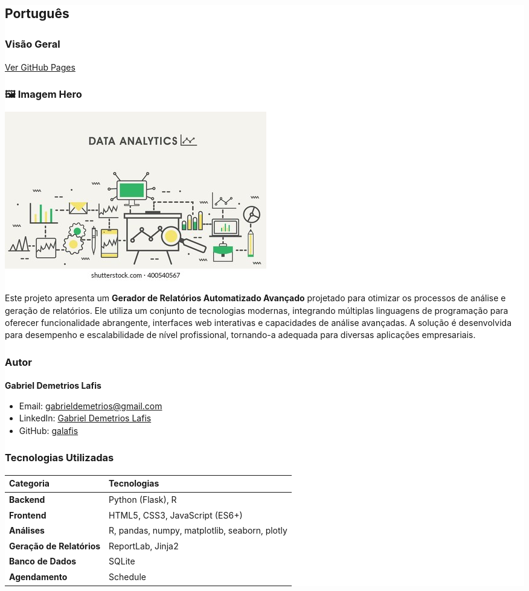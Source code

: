 
## Português

### Visão Geral

[Ver GitHub Pages](https://galafis.github.io/Automated-Report-Generator/)

### 🖼️ Imagem Hero

![Imagem Hero](docs/assets/hero_image.jpg)

Este projeto apresenta um **Gerador de Relatórios Automatizado Avançado** projetado para otimizar os processos de análise e geração de relatórios. Ele utiliza um conjunto de tecnologias modernas, integrando múltiplas linguagens de programação para oferecer funcionalidade abrangente, interfaces web interativas e capacidades de análise avançadas. A solução é desenvolvida para desempenho e escalabilidade de nível profissional, tornando-a adequada para diversas aplicações empresariais.

### Autor
**Gabriel Demetrios Lafis**
- Email: gabrieldemetrios@gmail.com
- LinkedIn: [Gabriel Demetrios Lafis](https://www.linkedin.com/in/gabriel-demetrios-lafis-62197711b)
- GitHub: [galafis](https://github.com/galafis)

### Tecnologias Utilizadas

| Categoria        | Tecnologias                                     |
| :--------------- | :---------------------------------------------- |
| **Backend**      | Python (Flask), R                               |
| **Frontend**     | HTML5, CSS3, JavaScript (ES6+)                  |
| **Análises**     | R, pandas, numpy, matplotlib, seaborn, plotly   |
| **Geração de Relatórios** | ReportLab, Jinja2                               |
| **Banco de Dados** | SQLite                                          |
| **Agendamento**  | Schedule                                        |
